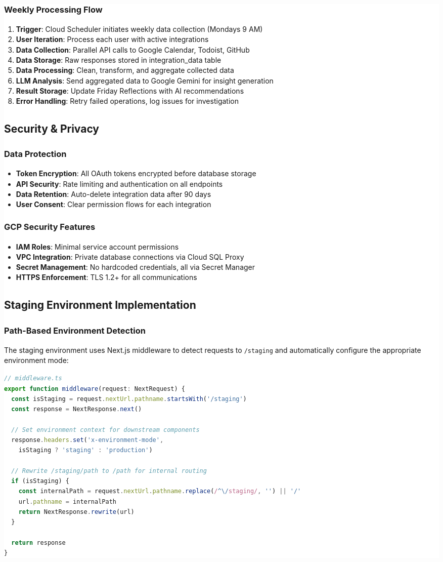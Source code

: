 ### Weekly Processing Flow
1. **Trigger**: Cloud Scheduler initiates weekly data collection (Mondays 9 AM)
2. **User Iteration**: Process each user with active integrations
3. **Data Collection**: Parallel API calls to Google Calendar, Todoist, GitHub
4. **Data Storage**: Raw responses stored in integration_data table
5. **Data Processing**: Clean, transform, and aggregate collected data
6. **LLM Analysis**: Send aggregated data to Google Gemini for insight generation
7. **Result Storage**: Update Friday Reflections with AI recommendations
8. **Error Handling**: Retry failed operations, log issues for investigation

## Security & Privacy

### Data Protection
- **Token Encryption**: All OAuth tokens encrypted before database storage
- **API Security**: Rate limiting and authentication on all endpoints
- **Data Retention**: Auto-delete integration data after 90 days
- **User Consent**: Clear permission flows for each integration

### GCP Security Features
- **IAM Roles**: Minimal service account permissions
- **VPC Integration**: Private database connections via Cloud SQL Proxy
- **Secret Management**: No hardcoded credentials, all via Secret Manager
- **HTTPS Enforcement**: TLS 1.2+ for all communications

## Staging Environment Implementation

### Path-Based Environment Detection

The staging environment uses Next.js middleware to detect requests to `/staging` and automatically configure the appropriate environment mode:

```typescript
// middleware.ts
export function middleware(request: NextRequest) {
  const isStaging = request.nextUrl.pathname.startsWith('/staging')
  const response = NextResponse.next()
  
  // Set environment context for downstream components
  response.headers.set('x-environment-mode', 
    isStaging ? 'staging' : 'production')
  
  // Rewrite /staging/path to /path for internal routing
  if (isStaging) {
    const internalPath = request.nextUrl.pathname.replace(/^\/staging/, '') || '/'
    url.pathname = internalPath
    return NextResponse.rewrite(url)
  }
  
  return response
}
```
